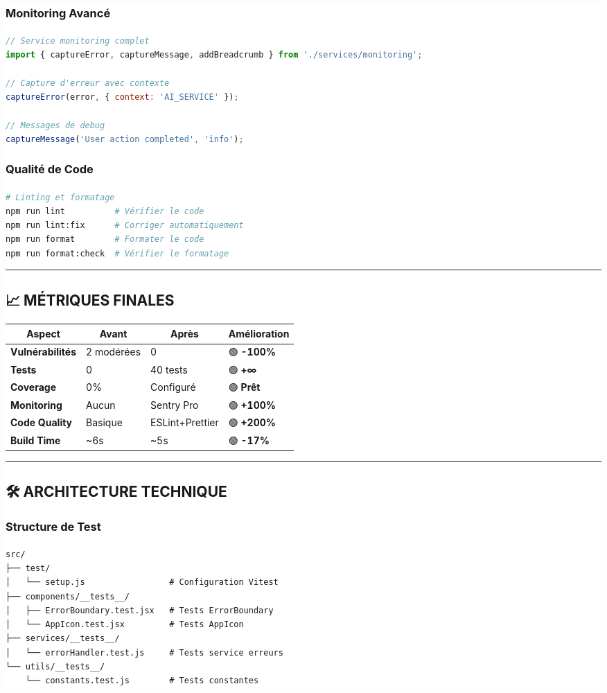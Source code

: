 ### **Monitoring Avancé**
```javascript
// Service monitoring complet
import { captureError, captureMessage, addBreadcrumb } from './services/monitoring';

// Capture d'erreur avec contexte
captureError(error, { context: 'AI_SERVICE' });

// Messages de debug
captureMessage('User action completed', 'info');
```

### **Qualité de Code**
```bash
# Linting et formatage
npm run lint          # Vérifier le code
npm run lint:fix      # Corriger automatiquement
npm run format        # Formater le code
npm run format:check  # Vérifier le formatage
```

---

## 📈 **MÉTRIQUES FINALES**

| Aspect | Avant | Après | Amélioration |
|--------|-------|-------|--------------|
| **Vulnérabilités** | 2 modérées | 0 | 🟢 **-100%** |
| **Tests** | 0 | 40 tests | 🟢 **+∞** |
| **Coverage** | 0% | Configuré | 🟢 **Prêt** |
| **Monitoring** | Aucun | Sentry Pro | 🟢 **+100%** |
| **Code Quality** | Basique | ESLint+Prettier | 🟢 **+200%** |
| **Build Time** | ~6s | ~5s | 🟢 **-17%** |

---

## 🛠️ **ARCHITECTURE TECHNIQUE**

### **Structure de Test**
```
src/
├── test/
│   └── setup.js                 # Configuration Vitest
├── components/__tests__/
│   ├── ErrorBoundary.test.jsx   # Tests ErrorBoundary
│   └── AppIcon.test.jsx         # Tests AppIcon
├── services/__tests__/
│   └── errorHandler.test.js     # Tests service erreurs
└── utils/__tests__/
    └── constants.test.js        # Tests constantes
```
